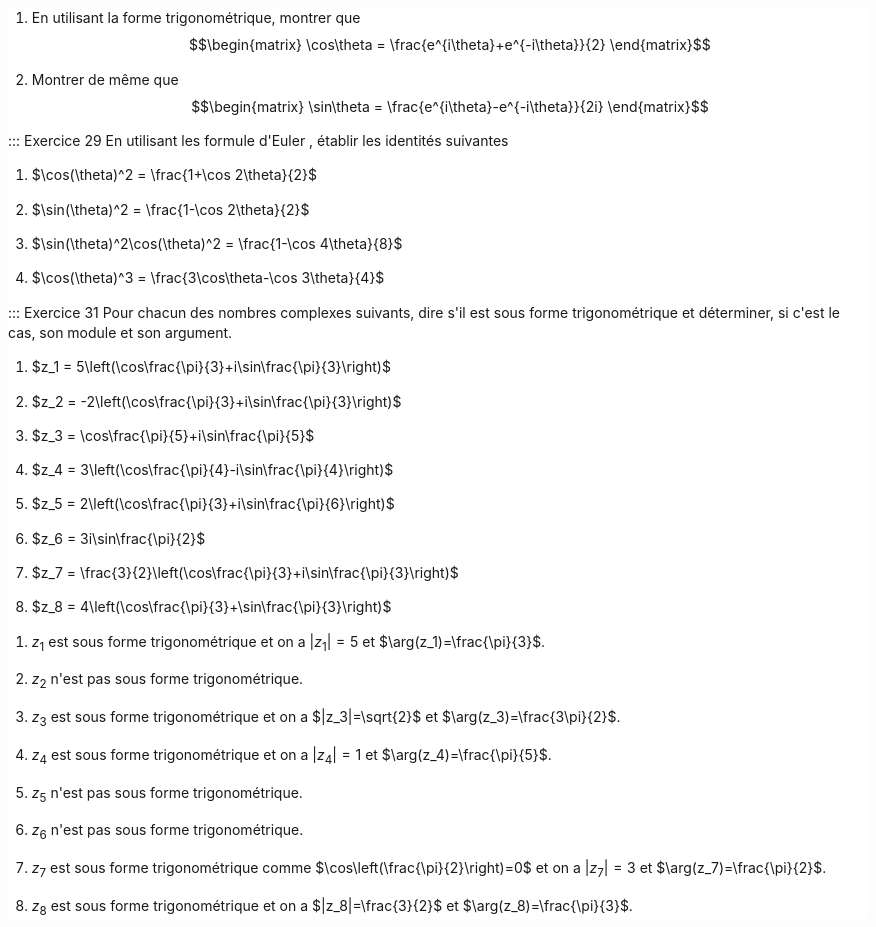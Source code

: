 1.  En utilisant la forme trigonométrique, montrer que
$$\begin{matrix}
\cos\theta = \frac{e^{i\theta}+e^{-i\theta}}{2}
\end{matrix}$$

2.  Montrer de même que
$$\begin{matrix}
\sin\theta = \frac{e^{i\theta}-e^{-i\theta}}{2i}
\end{matrix}$$

::: Exercice 29 
En utilisant les formule d'Euler , établir les identités suivantes

1.  $\cos(\theta)^2 = \frac{1+\cos 2\theta}{2}$

2.  $\sin(\theta)^2 = \frac{1-\cos 2\theta}{2}$

3.  $\sin(\theta)^2\cos(\theta)^2 = \frac{1-\cos 4\theta}{8}$

4.  $\cos(\theta)^3 = \frac{3\cos\theta-\cos 3\theta}{4}$



::: Exercice 31 
Pour chacun des nombres complexes suivants, dire s'il est sous forme trigonométrique et déterminer, si c'est le cas, son module et son argument.

1.  $z_1 = 5\left(\cos\frac{\pi}{3}+i\sin\frac{\pi}{3}\right)$

2.  $z_2 = -2\left(\cos\frac{\pi}{3}+i\sin\frac{\pi}{3}\right)$

3.  $z_3 = \cos\frac{\pi}{5}+i\sin\frac{\pi}{5}$

4.  $z_4 = 3\left(\cos\frac{\pi}{4}-i\sin\frac{\pi}{4}\right)$

5.  $z_5 = 2\left(\cos\frac{\pi}{3}+i\sin\frac{\pi}{6}\right)$

6.  $z_6 = 3i\sin\frac{\pi}{2}$

7.  $z_7 = \frac{3}{2}\left(\cos\frac{\pi}{3}+i\sin\frac{\pi}{3}\right)$

8.  $z_8 = 4\left(\cos\frac{\pi}{3}+\sin\frac{\pi}{3}\right)$

<ClientOnly><Solution>

1.  $z_1$ est sous forme trigonométrique et on a $|z_1|=5$ et $\arg(z_1)=\frac{\pi}{3}$.

2.  $z_2$ n'est pas sous forme trigonométrique.

3.  $z_3$ est sous forme trigonométrique et on a
$|z_3|=\sqrt{2}$ et $\arg(z_3)=\frac{3\pi}{2}$.

4.  $z_4$ est sous forme trigonométrique et on a $|z_4|=1$ et $\arg(z_4)=\frac{\pi}{5}$.

5.  $z_5$ n'est pas sous forme trigonométrique.

6.  $z_6$ n'est pas sous forme trigonométrique.

7.  $z_7$ est sous forme trigonométrique comme $\cos\left(\frac{\pi}{2}\right)=0$ et on a $|z_7|=3$ et $\arg(z_7)=\frac{\pi}{2}$.

8.  $z_8$ est sous forme trigonométrique et on a $|z_8|=\frac{3}{2}$ et $\arg(z_8)=\frac{\pi}{3}$.
